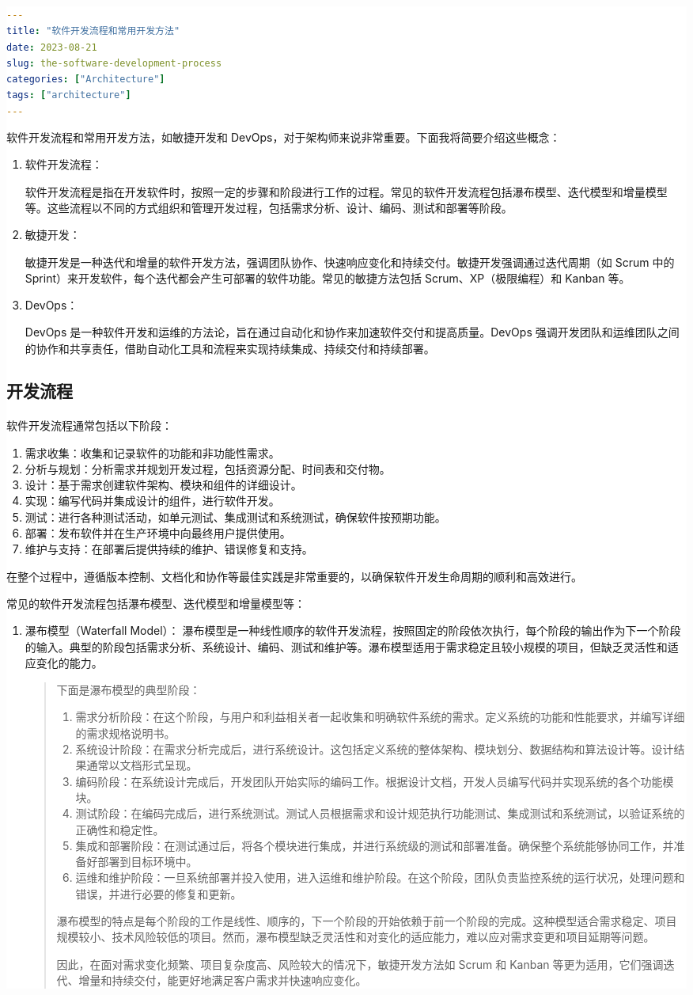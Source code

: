 ```yaml
---
title: "软件开发流程和常用开发方法"
date: 2023-08-21
slug: the-software-development-process
categories: ["Architecture"]
tags: ["architecture"]
---
```


软件开发流程和常用开发方法，如敏捷开发和 DevOps，对于架构师来说非常重要。下面我将简要介绍这些概念：

1. 软件开发流程：

   软件开发流程是指在开发软件时，按照一定的步骤和阶段进行工作的过程。常见的软件开发流程包括瀑布模型、迭代模型和增量模型等。这些流程以不同的方式组织和管理开发过程，包括需求分析、设计、编码、测试和部署等阶段。

2. 敏捷开发：

   敏捷开发是一种迭代和增量的软件开发方法，强调团队协作、快速响应变化和持续交付。敏捷开发强调通过迭代周期（如 Scrum 中的 Sprint）来开发软件，每个迭代都会产生可部署的软件功能。常见的敏捷方法包括 Scrum、XP（极限编程）和 Kanban 等。

3. DevOps：

   DevOps 是一种软件开发和运维的方法论，旨在通过自动化和协作来加速软件交付和提高质量。DevOps 强调开发团队和运维团队之间的协作和共享责任，借助自动化工具和流程来实现持续集成、持续交付和持续部署。

## 开发流程

软件开发流程通常包括以下阶段：

1. 需求收集：收集和记录软件的功能和非功能性需求。
2. 分析与规划：分析需求并规划开发过程，包括资源分配、时间表和交付物。
3. 设计：基于需求创建软件架构、模块和组件的详细设计。
4. 实现：编写代码并集成设计的组件，进行软件开发。
5. 测试：进行各种测试活动，如单元测试、集成测试和系统测试，确保软件按预期功能。
6. 部署：发布软件并在生产环境中向最终用户提供使用。
7. 维护与支持：在部署后提供持续的维护、错误修复和支持。

在整个过程中，遵循版本控制、文档化和协作等最佳实践是非常重要的，以确保软件开发生命周期的顺利和高效进行。

常见的软件开发流程包括瀑布模型、迭代模型和增量模型等：

1. 瀑布模型（Waterfall Model）：
   瀑布模型是一种线性顺序的软件开发流程，按照固定的阶段依次执行，每个阶段的输出作为下一个阶段的输入。典型的阶段包括需求分析、系统设计、编码、测试和维护等。瀑布模型适用于需求稳定且较小规模的项目，但缺乏灵活性和适应变化的能力。

   > 下面是瀑布模型的典型阶段：
   >
   > 1. 需求分析阶段：在这个阶段，与用户和利益相关者一起收集和明确软件系统的需求。定义系统的功能和性能要求，并编写详细的需求规格说明书。
   > 2. 系统设计阶段：在需求分析完成后，进行系统设计。这包括定义系统的整体架构、模块划分、数据结构和算法设计等。设计结果通常以文档形式呈现。
   > 3. 编码阶段：在系统设计完成后，开发团队开始实际的编码工作。根据设计文档，开发人员编写代码并实现系统的各个功能模块。
   > 4. 测试阶段：在编码完成后，进行系统测试。测试人员根据需求和设计规范执行功能测试、集成测试和系统测试，以验证系统的正确性和稳定性。
   > 5. 集成和部署阶段：在测试通过后，将各个模块进行集成，并进行系统级的测试和部署准备。确保整个系统能够协同工作，并准备好部署到目标环境中。
   > 6. 运维和维护阶段：一旦系统部署并投入使用，进入运维和维护阶段。在这个阶段，团队负责监控系统的运行状况，处理问题和错误，并进行必要的修复和更新。
   >
   > 瀑布模型的特点是每个阶段的工作是线性、顺序的，下一个阶段的开始依赖于前一个阶段的完成。这种模型适合需求稳定、项目规模较小、技术风险较低的项目。然而，瀑布模型缺乏灵活性和对变化的适应能力，难以应对需求变更和项目延期等问题。
   >
   > 因此，在面对需求变化频繁、项目复杂度高、风险较大的情况下，敏捷开发方法如 Scrum 和 Kanban 等更为适用，它们强调迭代、增量和持续交付，能更好地满足客户需求并快速响应变化。

